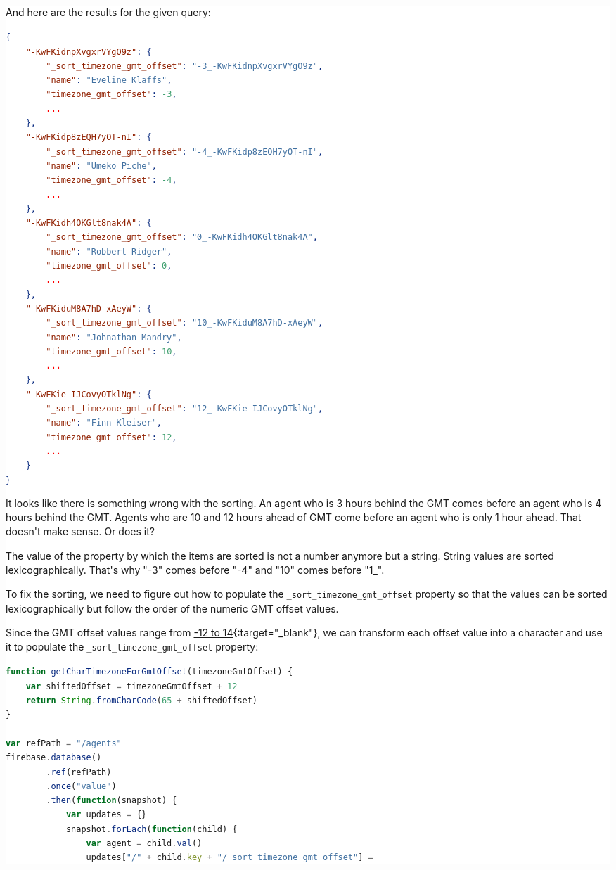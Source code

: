 And here are the results for the given query:

```json
{
    "-KwFKidnpXvgxrVYgO9z": {
        "_sort_timezone_gmt_offset": "-3_-KwFKidnpXvgxrVYgO9z",
        "name": "Eveline Klaffs",
        "timezone_gmt_offset": -3,
        ...
    },
    "-KwFKidp8zEQH7yOT-nI": {
        "_sort_timezone_gmt_offset": "-4_-KwFKidp8zEQH7yOT-nI",
        "name": "Umeko Piche",
        "timezone_gmt_offset": -4,
        ...
    },
    "-KwFKidh4OKGlt8nak4A": {
        "_sort_timezone_gmt_offset": "0_-KwFKidh4OKGlt8nak4A",
        "name": "Robbert Ridger",
        "timezone_gmt_offset": 0,
        ...
    },
    "-KwFKiduM8A7hD-xAeyW": {
        "_sort_timezone_gmt_offset": "10_-KwFKiduM8A7hD-xAeyW",
        "name": "Johnathan Mandry",
        "timezone_gmt_offset": 10,
        ...
    },
    "-KwFKie-IJCovyOTklNg": {
        "_sort_timezone_gmt_offset": "12_-KwFKie-IJCovyOTklNg",
        "name": "Finn Kleiser",
        "timezone_gmt_offset": 12,
        ...
    }
}
```

It looks like there is something wrong with the sorting. An agent who is 3 hours behind the GMT comes before an agent who is 4 hours behind the GMT. Agents who are 10 and 12 hours ahead of GMT come before an agent who is only 1 hour ahead. That doesn't make sense. Or does it?

The value of the property by which the items are sorted is not a number anymore but a string. String values are sorted lexicographically. That's why "-3" comes before "-4" and "10" comes before "1_".

To fix the sorting, we need to figure out how to populate the `_sort_timezone_gmt_offset` property so that the values can be sorted lexicographically but follow the order of the numeric GMT offset values.

Since the GMT offset values range from [-12 to 14](https://en.wikipedia.org/wiki/List_of_UTC_time_offsets){:target="_blank"}, we can transform each offset value into a character and use it to populate the `_sort_timezone_gmt_offset` property:

```javascript
function getCharTimezoneForGmtOffset(timezoneGmtOffset) {
    var shiftedOffset = timezoneGmtOffset + 12
    return String.fromCharCode(65 + shiftedOffset)
}

var refPath = "/agents"
firebase.database()
        .ref(refPath)
        .once("value")
        .then(function(snapshot) {
            var updates = {}
            snapshot.forEach(function(child) {
                var agent = child.val()
                updates["/" + child.key + "/_sort_timezone_gmt_offset"] =
```